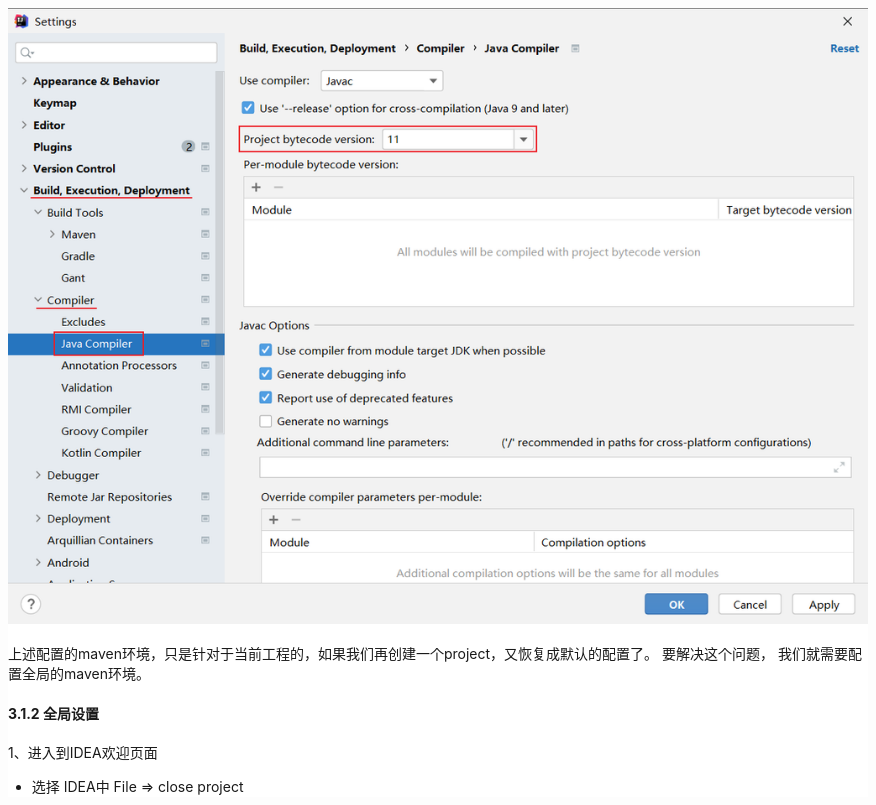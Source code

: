 ![image-20221201093737128](./assets/image-20221201093737128.png) 

上述配置的maven环境，只是针对于当前工程的，如果我们再创建一个project，又恢复成默认的配置了。 要解决这个问题， 我们就需要配置全局的maven环境。

  

#### 3.1.2 全局设置 

1、进入到IDEA欢迎页面

- 选择 IDEA中 File  =>  close project
